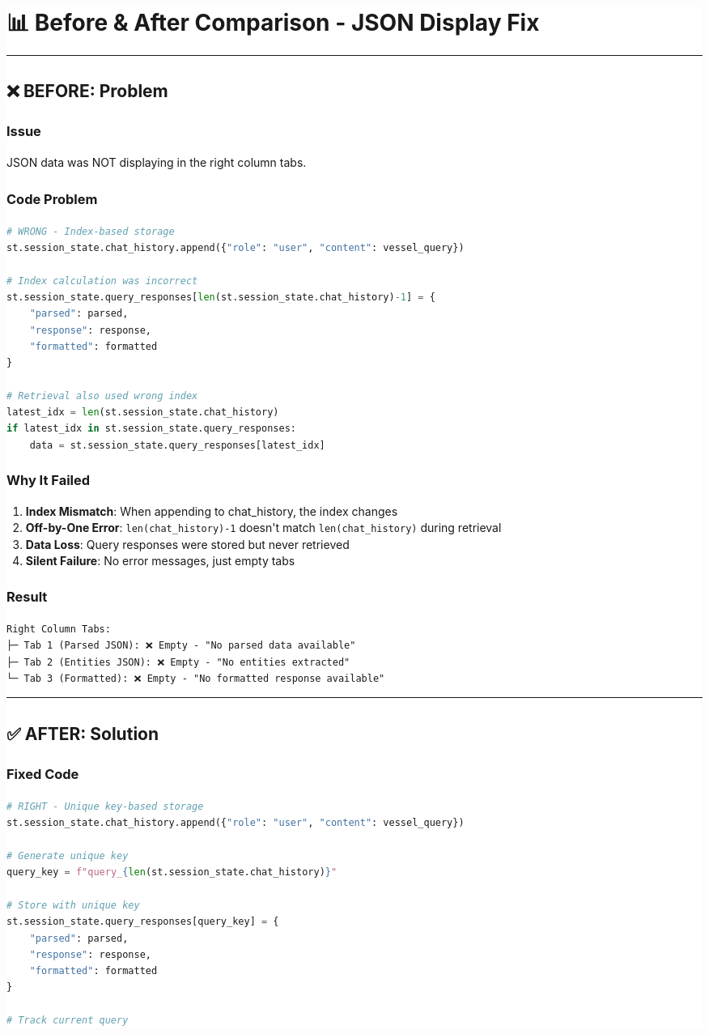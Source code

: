# 📊 Before & After Comparison - JSON Display Fix

---

## ❌ BEFORE: Problem

### Issue
JSON data was NOT displaying in the right column tabs.

### Code Problem
```python
# WRONG - Index-based storage
st.session_state.chat_history.append({"role": "user", "content": vessel_query})

# Index calculation was incorrect
st.session_state.query_responses[len(st.session_state.chat_history)-1] = {
    "parsed": parsed,
    "response": response,
    "formatted": formatted
}

# Retrieval also used wrong index
latest_idx = len(st.session_state.chat_history)
if latest_idx in st.session_state.query_responses:
    data = st.session_state.query_responses[latest_idx]
```

### Why It Failed
1. **Index Mismatch**: When appending to chat_history, the index changes
2. **Off-by-One Error**: `len(chat_history)-1` doesn't match `len(chat_history)` during retrieval
3. **Data Loss**: Query responses were stored but never retrieved
4. **Silent Failure**: No error messages, just empty tabs

### Result
```
Right Column Tabs:
├─ Tab 1 (Parsed JSON): ❌ Empty - "No parsed data available"
├─ Tab 2 (Entities JSON): ❌ Empty - "No entities extracted"
└─ Tab 3 (Formatted): ❌ Empty - "No formatted response available"
```

---

## ✅ AFTER: Solution

### Fixed Code
```python
# RIGHT - Unique key-based storage
st.session_state.chat_history.append({"role": "user", "content": vessel_query})

# Generate unique key
query_key = f"query_{len(st.session_state.chat_history)}"

# Store with unique key
st.session_state.query_responses[query_key] = {
    "parsed": parsed,
    "response": response,
    "formatted": formatted
}

# Track current query
```